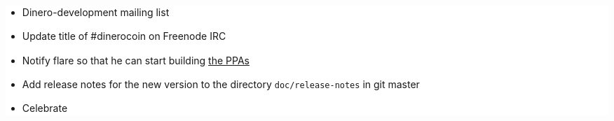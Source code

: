   - Dinero-development mailing list

  - Update title of #dinerocoin on Freenode IRC


- Notify flare so that he can start building [the PPAs](https://launchpad.net/~dinerocoin.org/+archive/ubuntu/dinero)

- Add release notes for the new version to the directory `doc/release-notes` in git master

- Celebrate
